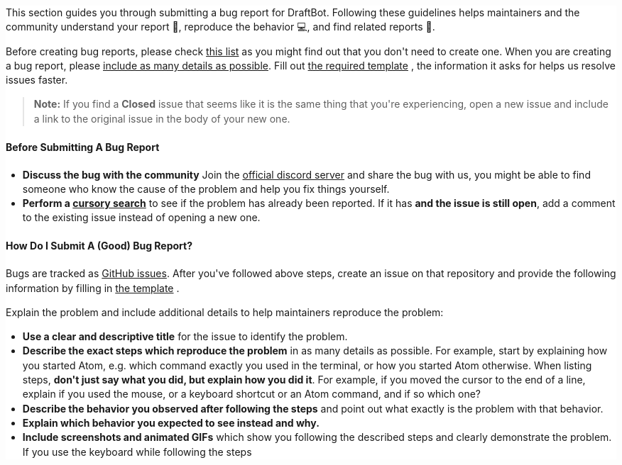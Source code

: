 This section guides you through submitting a bug report for DraftBot. Following these guidelines helps maintainers and
the community understand your report :pencil:, reproduce the behavior :computer:, and find related reports :mag_right:.

Before creating bug reports, please check [this list](#before-submitting-a-bug-report) as you might find out that you
don't need to create one. When you are creating a bug report,
please [include as many details as possible](#how-do-i-submit-a-good-bug-report). Fill
out [the required template](https://github.com/DraftBot-A-Discord-Adventure/.github/blob/master/.github/ISSUE_TEMPLATE/bug_report.md)
, the information it asks for helps us resolve issues faster.

> **Note:** If you find a **Closed** issue that seems like it is the same thing that you're experiencing, open a new issue and include a link to the original issue in the body of your new one.

#### Before Submitting A Bug Report

* **Discuss the bug with the community** Join the [official discord server](https://discord.gg/draftbot) and share the
  bug with us, you might be able to find someone who know the cause of the problem and help you fix things yourself.
* **Perform a [cursory search](https://github.com/search?q=+is%3Aissue+user%3ADraftBot-A-DIscord-Adventure)** to see if
  the problem has already been reported. If it has **and the issue is still open**, add a comment to the existing issue
  instead of opening a new one.

#### How Do I Submit A (Good) Bug Report?

Bugs are tracked as [GitHub issues](https://guides.github.com/features/issues/). After you've followed above steps,
create an issue on that repository and provide the following information by filling
in [the template](https://github.com/DraftBot-A-Discord-Adventure/.github/blob/master/.github/ISSUE_TEMPLATE/bug_report.md)
.

Explain the problem and include additional details to help maintainers reproduce the problem:

* **Use a clear and descriptive title** for the issue to identify the problem.
* **Describe the exact steps which reproduce the problem** in as many details as possible. For example, start by
  explaining how you started Atom, e.g. which command exactly you used in the terminal, or how you started Atom
  otherwise. When listing steps, **don't just say what you did, but explain how you did it**. For example, if you moved
  the cursor to the end of a line, explain if you used the mouse, or a keyboard shortcut or an Atom command, and if so
  which one?
* **Describe the behavior you observed after following the steps** and point out what exactly is the problem with that
  behavior.
* **Explain which behavior you expected to see instead and why.**
* **Include screenshots and animated GIFs** which show you following the described steps and clearly demonstrate the
  problem. If you use the keyboard while following the steps
